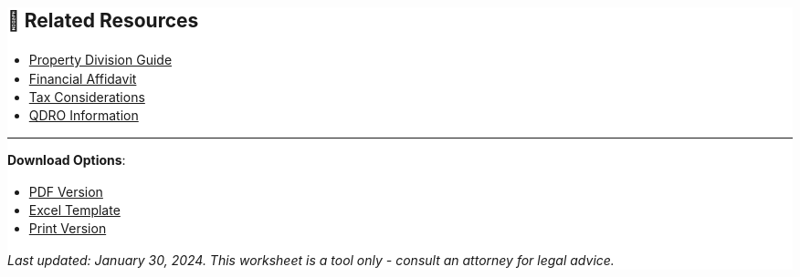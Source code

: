 
## 🔗 Related Resources

- [Property Division Guide](../Property%20Division.md)
- [Financial Affidavit](Forms%20and%20Documents.md#financial-forms)
- [Tax Considerations](../Tax%20Considerations.md)
- [QDRO Information](../Property%20Division.md#retirement-accounts-qdros)

---

**Download Options**:
- [PDF Version](https://www.azcourts.gov/familylaw/Property-Division-Worksheet)
- [Excel Template](resources/downloads/property-worksheet.xlsx)
- [Print Version](javascript:window.print())

*Last updated: January 30, 2024. This worksheet is a tool only - consult an attorney for legal advice.*